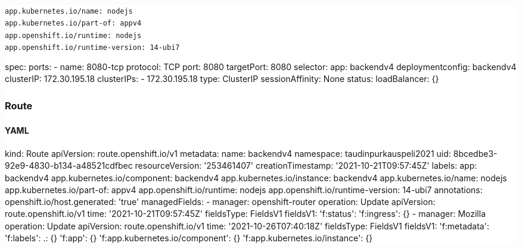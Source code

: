     app.kubernetes.io/name: nodejs
    app.kubernetes.io/part-of: appv4
    app.openshift.io/runtime: nodejs
    app.openshift.io/runtime-version: 14-ubi7
spec:
  ports:
    - name: 8080-tcp
      protocol: TCP
      port: 8080
      targetPort: 8080
  selector:
    app: backendv4
    deploymentconfig: backendv4
  clusterIP: 172.30.195.18
  clusterIPs:
    - 172.30.195.18
  type: ClusterIP
  sessionAffinity: None
status:
  loadBalancer: {}

### Route

#### YAML

kind: Route
apiVersion: route.openshift.io/v1
metadata:
  name: backendv4
  namespace: taudinpurkauspeli2021
  uid: 8bcedbe3-92e9-4830-b134-a48521cdfbec
  resourceVersion: '253461407'
  creationTimestamp: '2021-10-21T09:57:45Z'
  labels:
    app: backendv4
    app.kubernetes.io/component: backendv4
    app.kubernetes.io/instance: backendv4
    app.kubernetes.io/name: nodejs
    app.kubernetes.io/part-of: appv4
    app.openshift.io/runtime: nodejs
    app.openshift.io/runtime-version: 14-ubi7
  annotations:
    openshift.io/host.generated: 'true'
  managedFields:
    - manager: openshift-router
      operation: Update
      apiVersion: route.openshift.io/v1
      time: '2021-10-21T09:57:45Z'
      fieldsType: FieldsV1
      fieldsV1:
        'f:status':
          'f:ingress': {}
    - manager: Mozilla
      operation: Update
      apiVersion: route.openshift.io/v1
      time: '2021-10-26T07:40:18Z'
      fieldsType: FieldsV1
      fieldsV1:
        'f:metadata':
          'f:labels':
            .: {}
            'f:app': {}
            'f:app.kubernetes.io/component': {}
            'f:app.kubernetes.io/instance': {}